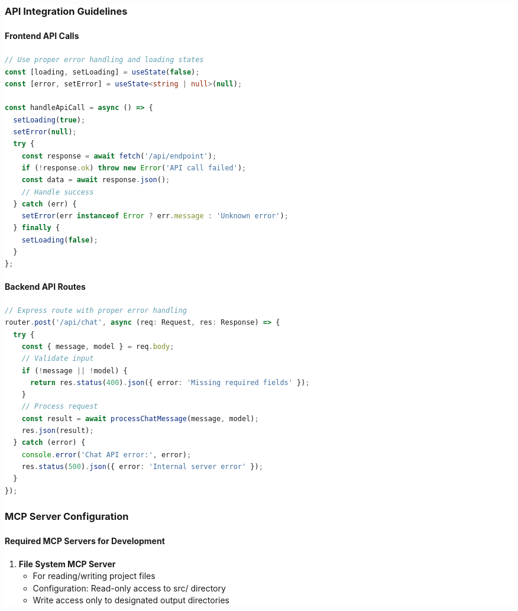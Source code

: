 ### API Integration Guidelines

#### Frontend API Calls
```typescript
// Use proper error handling and loading states
const [loading, setLoading] = useState(false);
const [error, setError] = useState<string | null>(null);

const handleApiCall = async () => {
  setLoading(true);
  setError(null);
  try {
    const response = await fetch('/api/endpoint');
    if (!response.ok) throw new Error('API call failed');
    const data = await response.json();
    // Handle success
  } catch (err) {
    setError(err instanceof Error ? err.message : 'Unknown error');
  } finally {
    setLoading(false);
  }
};
```

#### Backend API Routes
```typescript
// Express route with proper error handling
router.post('/api/chat', async (req: Request, res: Response) => {
  try {
    const { message, model } = req.body;
    // Validate input
    if (!message || !model) {
      return res.status(400).json({ error: 'Missing required fields' });
    }
    // Process request
    const result = await processChatMessage(message, model);
    res.json(result);
  } catch (error) {
    console.error('Chat API error:', error);
    res.status(500).json({ error: 'Internal server error' });
  }
});
```

### MCP Server Configuration

#### Required MCP Servers for Development

1. **File System MCP Server**
   - For reading/writing project files
   - Configuration: Read-only access to src/ directory
   - Write access only to designated output directories
